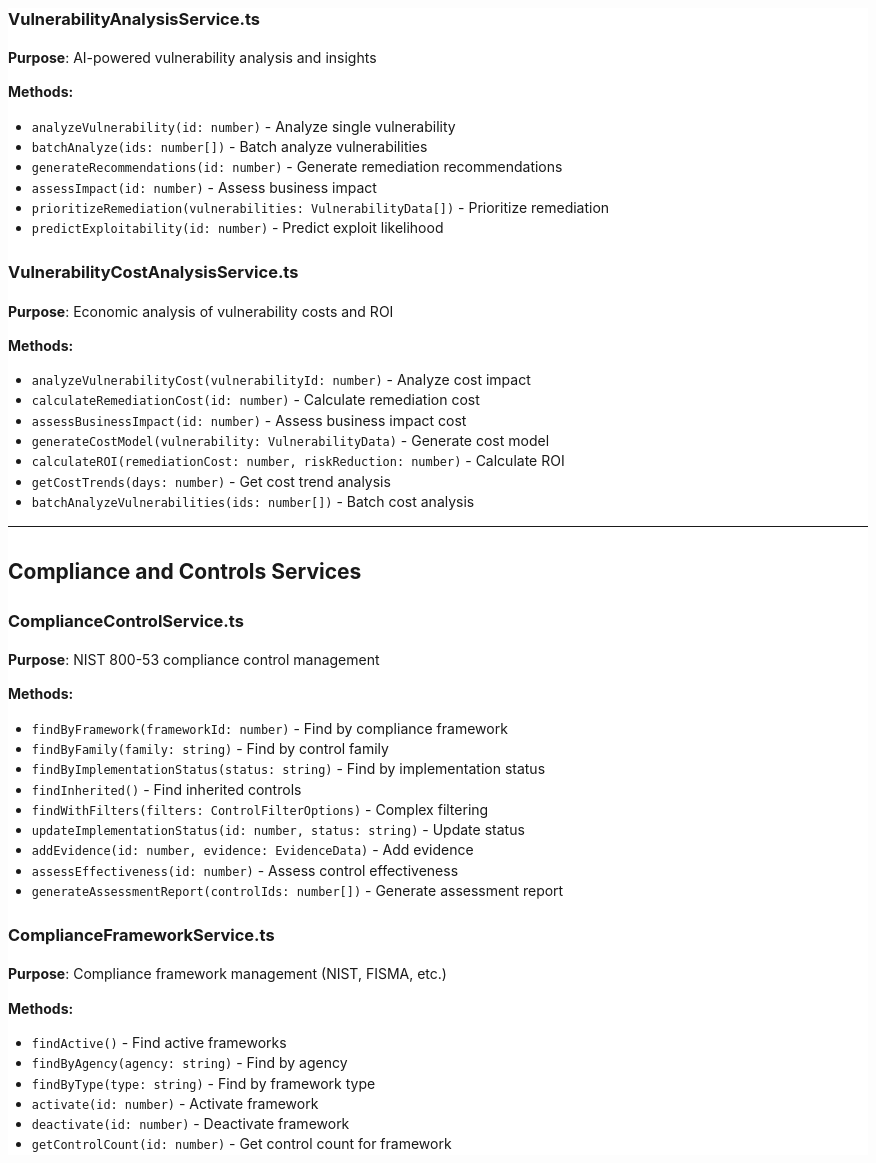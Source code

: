 ### VulnerabilityAnalysisService.ts
**Purpose**: AI-powered vulnerability analysis and insights

**Methods:**
- `analyzeVulnerability(id: number)` - Analyze single vulnerability
- `batchAnalyze(ids: number[])` - Batch analyze vulnerabilities
- `generateRecommendations(id: number)` - Generate remediation recommendations
- `assessImpact(id: number)` - Assess business impact
- `prioritizeRemediation(vulnerabilities: VulnerabilityData[])` - Prioritize remediation
- `predictExploitability(id: number)` - Predict exploit likelihood

### VulnerabilityCostAnalysisService.ts
**Purpose**: Economic analysis of vulnerability costs and ROI

**Methods:**
- `analyzeVulnerabilityCost(vulnerabilityId: number)` - Analyze cost impact
- `calculateRemediationCost(id: number)` - Calculate remediation cost
- `assessBusinessImpact(id: number)` - Assess business impact cost
- `generateCostModel(vulnerability: VulnerabilityData)` - Generate cost model
- `calculateROI(remediationCost: number, riskReduction: number)` - Calculate ROI
- `getCostTrends(days: number)` - Get cost trend analysis
- `batchAnalyzeVulnerabilities(ids: number[])` - Batch cost analysis

---

## Compliance and Controls Services

### ComplianceControlService.ts
**Purpose**: NIST 800-53 compliance control management

**Methods:**
- `findByFramework(frameworkId: number)` - Find by compliance framework
- `findByFamily(family: string)` - Find by control family
- `findByImplementationStatus(status: string)` - Find by implementation status
- `findInherited()` - Find inherited controls
- `findWithFilters(filters: ControlFilterOptions)` - Complex filtering
- `updateImplementationStatus(id: number, status: string)` - Update status
- `addEvidence(id: number, evidence: EvidenceData)` - Add evidence
- `assessEffectiveness(id: number)` - Assess control effectiveness
- `generateAssessmentReport(controlIds: number[])` - Generate assessment report

### ComplianceFrameworkService.ts
**Purpose**: Compliance framework management (NIST, FISMA, etc.)

**Methods:**
- `findActive()` - Find active frameworks
- `findByAgency(agency: string)` - Find by agency
- `findByType(type: string)` - Find by framework type
- `activate(id: number)` - Activate framework
- `deactivate(id: number)` - Deactivate framework
- `getControlCount(id: number)` - Get control count for framework
